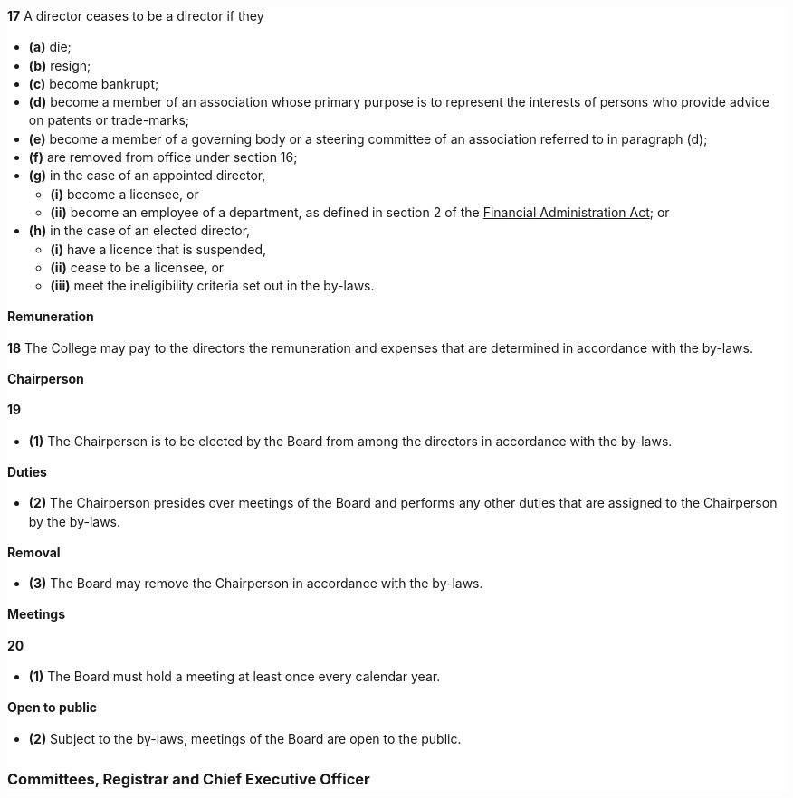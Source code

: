 **17** A director ceases to be a director if they
- **(a)** die;
- **(b)** resign;
- **(c)** become bankrupt;
- **(d)** become a member of an association whose primary purpose is to represent the interests of persons who provide advice on patents or trade-marks;
- **(e)** become a member of a governing body or a steering committee of an association referred to in paragraph (d);
- **(f)** are removed from office under section 16;
- **(g)** in the case of an appointed director,
	- **(i)** become a licensee, or
	- **(ii)** become an employee of a department, as defined in section 2 of the [Financial Administration Act](/en/Acts/Revised%20Statutes%20of%20Canada/F/F-11.md); or
- **(h)** in the case of an elected director,
	- **(i)** have a licence that is suspended,
	- **(ii)** cease to be a licensee, or
	- **(iii)** meet the ineligibility criteria set out in the by-laws.




**Remuneration**

**18** The College may pay to the directors the remuneration and expenses that are determined in accordance with the by-laws.




**Chairperson**

**19** 

- **(1)** The Chairperson is to be elected by the Board from among the directors in accordance with the by-laws.

**Duties**

- **(2)** The Chairperson presides over meetings of the Board and performs any other duties that are assigned to the Chairperson by the by-laws.

**Removal**

- **(3)** The Board may remove the Chairperson in accordance with the by-laws.




**Meetings**

**20** 

- **(1)** The Board must hold a meeting at least once every calendar year.

**Open to public**

- **(2)** Subject to the by-laws, meetings of the Board are open to the public.




### Committees, Registrar and Chief Executive Officer
